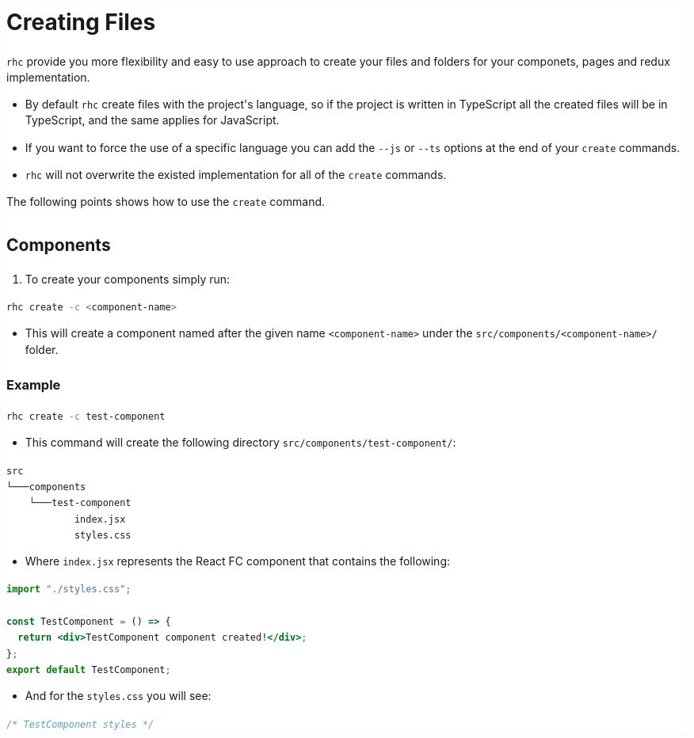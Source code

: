 # Creating Files

`rhc` provide you more flexibility and easy to use approach to create your files and folders for your componets, pages and redux implementation.

- By default `rhc` create files with the project's language, so if the project is written in TypeScript all the created files will be in TypeScript, and the same applies for JavaScript.

- If you want to force the use of a specific language you can add the `--js` or `--ts` options at the end of your `create` commands.

- `rhc` will not overwrite the existed implementation for all of the `create` commands.

The following points shows how to use the `create` command.

## Components

1. To create your components simply run:

```sh
rhc create -c <component-name>
```

- This will create a component named after the given name `<component-name>` under the `src/components/<component-name>/` folder.

### Example

```sh
rhc create -c test-component
```

- This command will create the following directory `src/components/test-component/`:

```sh
src
└───components
    └───test-component
            index.jsx
            styles.css
```

- Where `index.jsx` represents the React FC component that contains the following:

```jsx
import "./styles.css";

const TestComponent = () => {
  return <div>TestComponent component created!</div>;
};
export default TestComponent;
```

- And for the `styles.css` you will see:

```css
/* TestComponent styles */
```
